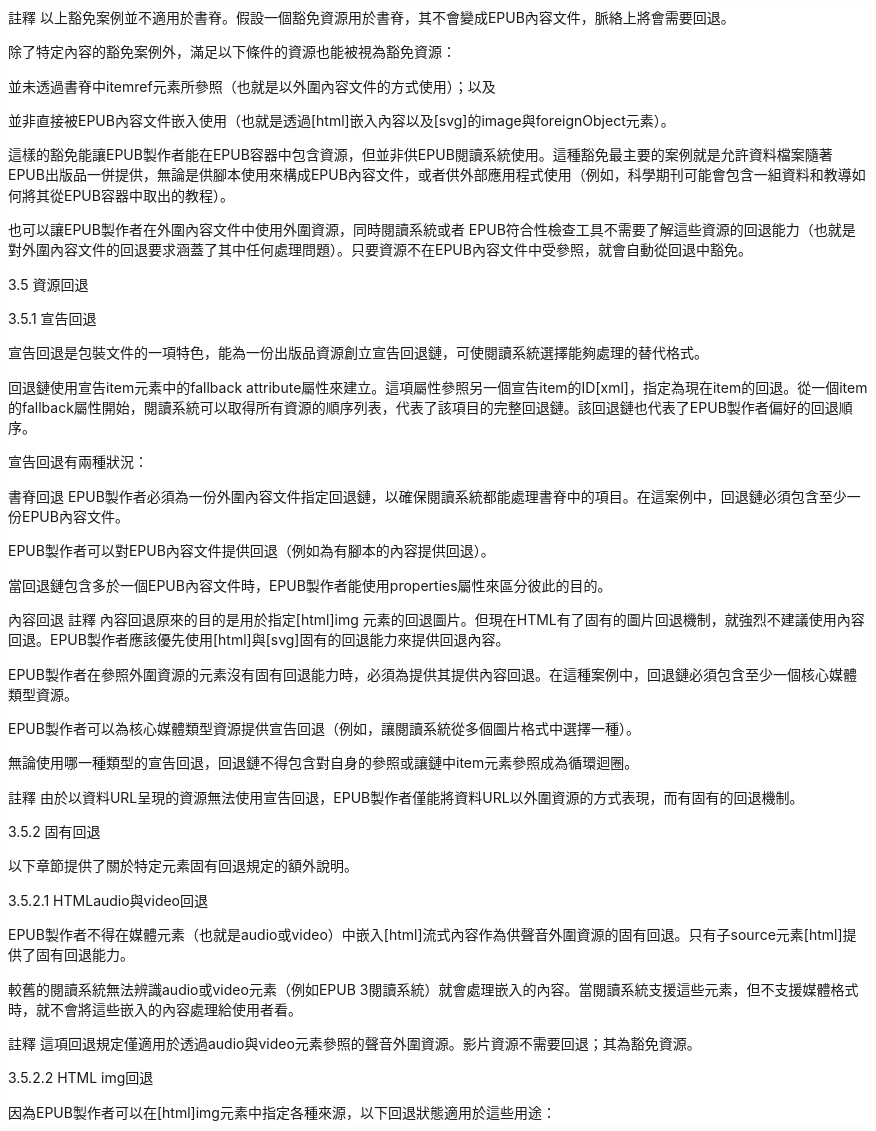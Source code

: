 註釋
以上豁免案例並不適用於書脊。假設一個豁免資源用於書脊，其不會變成EPUB內容文件，脈絡上將會需要回退。

除了特定內容的豁免案例外，滿足以下條件的資源也能被視為豁免資源：

並未透過書脊中itemref元素所參照（也就是以外圍內容文件的方式使用）；以及

並非直接被EPUB內容文件嵌入使用（也就是透過[html]嵌入內容以及[svg]的image與foreignObject元素）。

這樣的豁免能讓EPUB製作者能在EPUB容器中包含資源，但並非供EPUB閱讀系統使用。這種豁免最主要的案例就是允許資料檔案隨著EPUB出版品一併提供，無論是供腳本使用來構成EPUB內容文件，或者供外部應用程式使用（例如，科學期刊可能會包含一組資料和教導如何將其從EPUB容器中取出的教程）。

也可以讓EPUB製作者在外圍內容文件中使用外圍資源，同時閱讀系統或者 EPUB符合性檢查工具不需要了解這些資源的回退能力（也就是對外圍內容文件的回退要求涵蓋了其中任何處理問題）。只要資源不在EPUB內容文件中受參照，就會自動從回退中豁免。

3.5 資源回退

3.5.1 宣告回退

宣告回退是包裝文件的一項特色，能為一份出版品資源創立宣告回退鏈，可使閱讀系統選擇能夠處理的替代格式。

回退鏈使用宣告item元素中的fallback attribute屬性來建立。這項屬性參照另一個宣告item的ID[xml]，指定為現在item的回退。從一個item的fallback屬性開始，閱讀系統可以取得所有資源的順序列表，代表了該項目的完整回退鏈。該回退鏈也代表了EPUB製作者偏好的回退順序。

宣告回退有兩種狀況：

書脊回退
EPUB製作者必須為一份外圍內容文件指定回退鏈，以確保閱讀系統都能處理書脊中的項目。在這案例中，回退鏈必須包含至少一份EPUB內容文件。

EPUB製作者可以對EPUB內容文件提供回退（例如為有腳本的內容提供回退）。

當回退鏈包含多於一個EPUB內容文件時，EPUB製作者能使用properties屬性來區分彼此的目的。

內容回退
註釋
內容回退原來的目的是用於指定[html]img 元素的回退圖片。但現在HTML有了固有的圖片回退機制，就強烈不建議使用內容回退。EPUB製作者應該優先使用[html]與[svg]固有的回退能力來提供回退內容。

EPUB製作者在參照外圍資源的元素沒有固有回退能力時，必須為提供其提供內容回退。在這種案例中，回退鏈必須包含至少一個核心媒體類型資源。

EPUB製作者可以為核心媒體類型資源提供宣告回退（例如，讓閱讀系統從多個圖片格式中選擇一種）。

無論使用哪一種類型的宣告回退，回退鏈不得包含對自身的參照或讓鏈中item元素參照成為循環迴圈。

註釋
由於以資料URL呈現的資源無法使用宣告回退，EPUB製作者僅能將資料URL以外圍資源的方式表現，而有固有的回退機制。

3.5.2 固有回退

以下章節提供了關於特定元素固有回退規定的額外說明。

3.5.2.1 HTMLaudio與video回退

EPUB製作者不得在媒體元素（也就是audio或video）中嵌入[html]流式內容作為供聲音外圍資源的固有回退。只有子source元素[html]提供了固有回退能力。

較舊的閱讀系統無法辨識audio或video元素（例如EPUB 3閱讀系統）就會處理嵌入的內容。當閱讀系統支援這些元素，但不支援媒體格式時，就不會將這些嵌入的內容處理給使用者看。

註釋
這項回退規定僅適用於透過audio與video元素參照的聲音外圍資源。影片資源不需要回退；其為豁免資源。

3.5.2.2 HTML img回退

因為EPUB製作者可以在[html]img元素中指定各種來源，以下回退狀態適用於這些用途：
